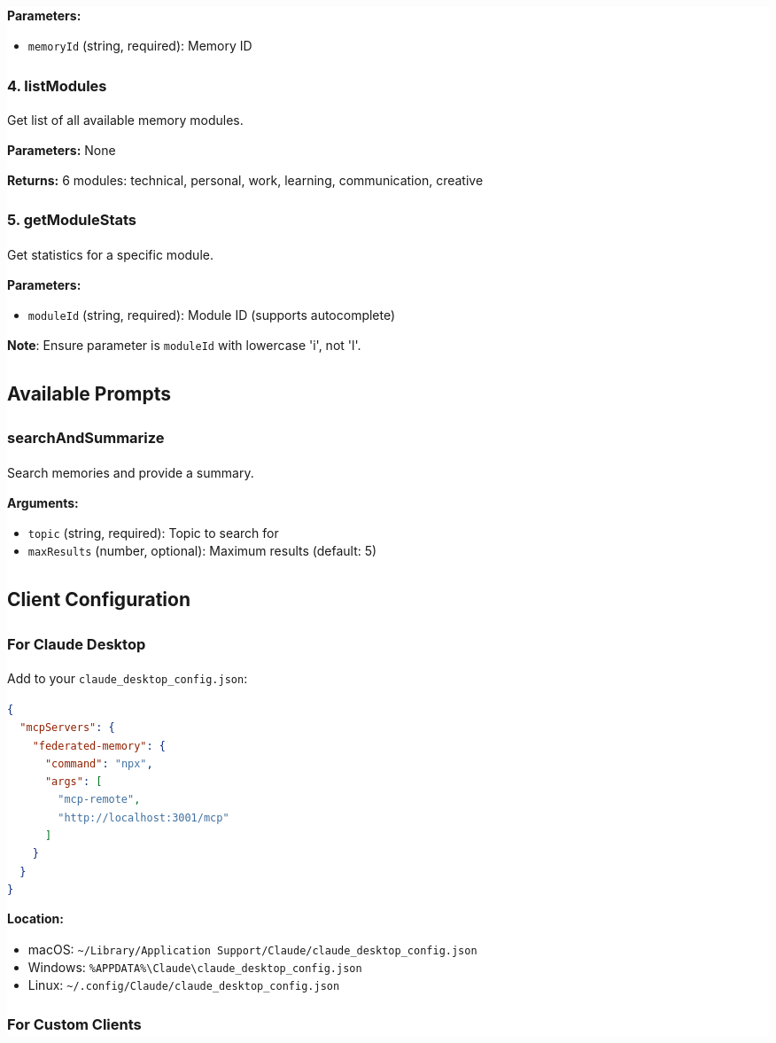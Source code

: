 **Parameters:**
- `memoryId` (string, required): Memory ID

### 4. listModules
Get list of all available memory modules.

**Parameters:** None

**Returns:** 6 modules: technical, personal, work, learning, communication, creative

### 5. getModuleStats
Get statistics for a specific module.

**Parameters:**
- `moduleId` (string, required): Module ID (supports autocomplete)

**Note**: Ensure parameter is `moduleId` with lowercase 'i', not 'l'.

## Available Prompts

### searchAndSummarize
Search memories and provide a summary.

**Arguments:**
- `topic` (string, required): Topic to search for
- `maxResults` (number, optional): Maximum results (default: 5)

## Client Configuration

### For Claude Desktop

Add to your `claude_desktop_config.json`:

```json
{
  "mcpServers": {
    "federated-memory": {
      "command": "npx",
      "args": [
        "mcp-remote",
        "http://localhost:3001/mcp"
      ]
    }
  }
}
```

**Location:**
- macOS: `~/Library/Application Support/Claude/claude_desktop_config.json`
- Windows: `%APPDATA%\Claude\claude_desktop_config.json`
- Linux: `~/.config/Claude/claude_desktop_config.json`

### For Custom Clients
